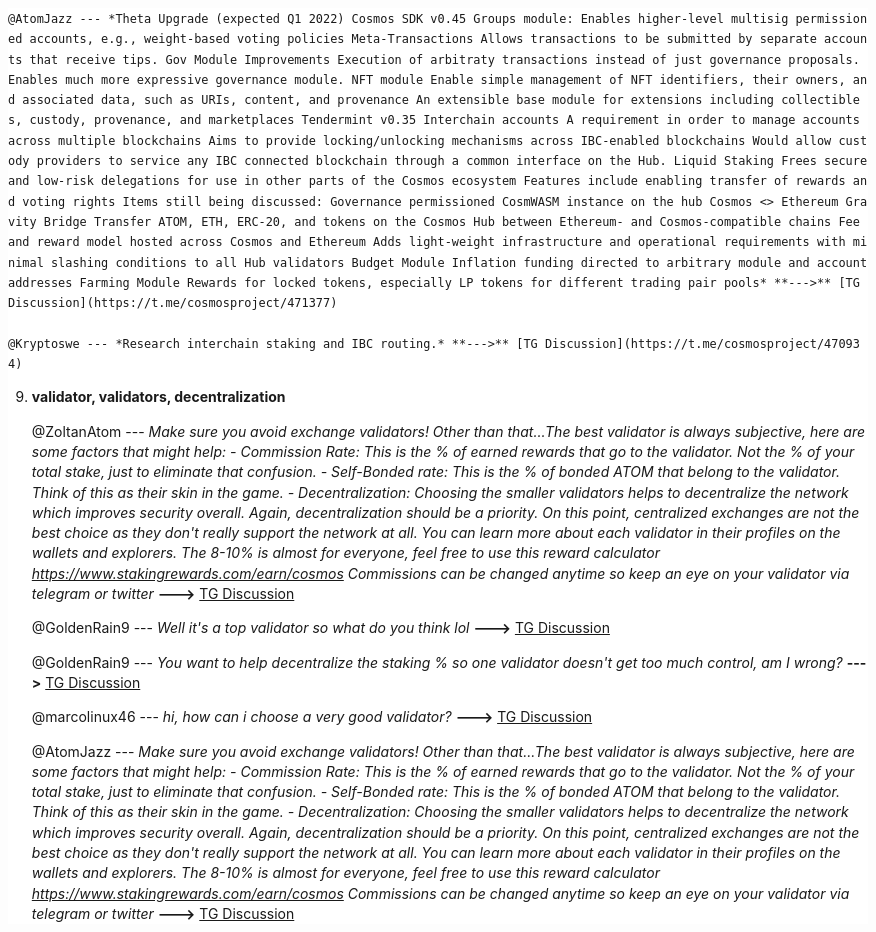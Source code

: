     @AtomJazz --- *Theta Upgrade (expected Q1 2022) Cosmos SDK v0.45 Groups module: Enables higher-level multisig permissioned accounts, e.g., weight-based voting policies Meta-Transactions Allows transactions to be submitted by separate accounts that receive tips. Gov Module Improvements Execution of arbitraty transactions instead of just governance proposals. Enables much more expressive governance module. NFT module Enable simple management of NFT identifiers, their owners, and associated data, such as URIs, content, and provenance An extensible base module for extensions including collectibles, custody, provenance, and marketplaces Tendermint v0.35 Interchain accounts A requirement in order to manage accounts across multiple blockchains Aims to provide locking/unlocking mechanisms across IBC-enabled blockchains Would allow custody providers to service any IBC connected blockchain through a common interface on the Hub. Liquid Staking Frees secure and low-risk delegations for use in other parts of the Cosmos ecosystem Features include enabling transfer of rewards and voting rights Items still being discussed: Governance permissioned CosmWASM instance on the hub Cosmos <> Ethereum Gravity Bridge Transfer ATOM, ETH, ERC-20, and tokens on the Cosmos Hub between Ethereum- and Cosmos-compatible chains Fee and reward model hosted across Cosmos and Ethereum Adds light-weight infrastructure and operational requirements with minimal slashing conditions to all Hub validators Budget Module Inflation funding directed to arbitrary module and account addresses Farming Module Rewards for locked tokens, especially LP tokens for different trading pair pools* **--->** [TG Discussion](https://t.me/cosmosproject/471377)

    @Kryptoswe --- *Research interchain staking and IBC routing.* **--->** [TG Discussion](https://t.me/cosmosproject/470934)

9. **validator, validators, decentralization**

    @ZoltanAtom --- *Make sure you avoid exchange validators! Other than that...The best validator is always subjective, here are some factors that might help:   - Commission Rate:  This is the % of earned rewards that go to the validator. Not the % of your total stake, just to eliminate that confusion.   - Self-Bonded rate:  This is the % of bonded ATOM that belong to the validator. Think of this as their skin in the game.   - Decentralization:  Choosing the smaller validators helps to decentralize the network which improves security overall. Again, decentralization should be a priority. On this point, centralized exchanges are not the best choice as they don't really support the network at all.   You can learn more about each validator in their profiles on the wallets and explorers.  The 8-10% is almost for everyone, feel free to use this reward calculator  https://www.stakingrewards.com/earn/cosmos  Commissions can be changed anytime so keep an eye on your validator via telegram or twitter* **--->** [TG Discussion](https://t.me/cosmosproject/471415)

    @GoldenRain9 --- *Well it's a top validator so what do you think lol* **--->** [TG Discussion](https://t.me/cosmosproject/471586)

    @GoldenRain9 --- *You want to help decentralize the staking % so one validator doesn't get too much control, am I wrong?* **--->** [TG Discussion](https://t.me/cosmosproject/471588)

    @marcolinux46 --- *hi, how can i choose a very good validator?* **--->** [TG Discussion](https://t.me/cosmosproject/471410)

    @AtomJazz --- *Make sure you avoid exchange validators! Other than that...The best validator is always subjective, here are some factors that might help:   - Commission Rate:  This is the % of earned rewards that go to the validator. Not the % of your total stake, just to eliminate that confusion.   - Self-Bonded rate:  This is the % of bonded ATOM that belong to the validator. Think of this as their skin in the game.   - Decentralization:  Choosing the smaller validators helps to decentralize the network which improves security overall. Again, decentralization should be a priority. On this point, centralized exchanges are not the best choice as they don't really support the network at all.   You can learn more about each validator in their profiles on the wallets and explorers.  The 8-10% is almost for everyone, feel free to use this reward calculator  https://www.stakingrewards.com/earn/cosmos  Commissions can be changed anytime so keep an eye on your validator via telegram or twitter* **--->** [TG Discussion](https://t.me/cosmosproject/471279)
